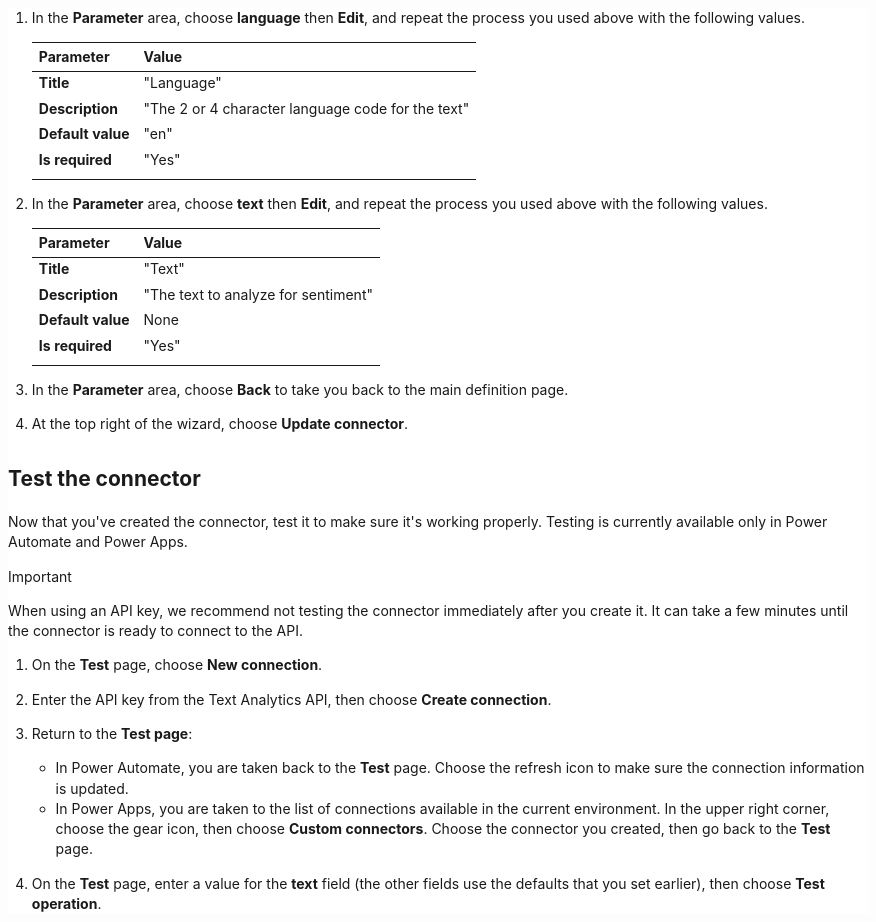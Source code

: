 1. In the **Parameter** area, choose **language** then **Edit**, and repeat the process you used above with the following values.

   | Parameter | Value | 
   | --------- | --------------- | 
   | **Title** | "Language" | 
   | **Description** | "The 2 or 4 character language code for the text" |
   | **Default value** | "en" |
   | **Is required** | "Yes" |
   ||

1. In the **Parameter** area, choose **text** then **Edit**, and repeat the process you used above with the following values.

   | Parameter | Value | 
   | --------- | --------------- | 
   | **Title** | "Text" | 
   | **Description** | "The text to analyze for sentiment" |
   | **Default value** | None |
   | **Is required** | "Yes" |
   ||

1. In the **Parameter** area, choose **Back** to take you back to the main definition page.

1. At the top right of the wizard, choose **Update connector**. 

## Test the connector

Now that you've created the connector, test it to make sure it's working properly. Testing is currently available only in Power Automate and Power Apps.

> [!Important]
> When using an API key, we recommend not testing the connector immediately after you create it. It can take a few minutes until the connector is ready to connect to the API.

1. On the **Test** page, choose **New connection**.

1. Enter the API key from the Text Analytics API, then choose **Create connection**.

1. Return to the **Test page**:

    * In Power Automate, you are taken back to the **Test** page. Choose the refresh icon to make sure the connection information is updated.
    * In Power Apps, you are taken to the list of connections available in the current environment. In the upper right corner, choose the gear icon, then choose **Custom connectors**. Choose the connector you created, then go back to the **Test** page.

 1. On the **Test** page, enter a value for the **text** field (the other fields use the defaults that you set earlier), then choose **Test operation**.
